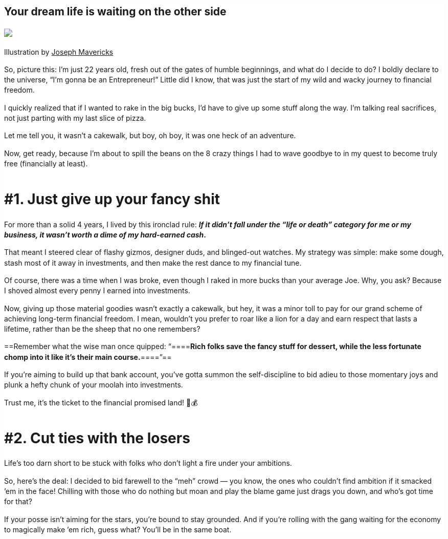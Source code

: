 ## Your dream life is waiting on the other side

![](https://miro.medium.com/v2/resize:fit:700/1*yhIVQrmd82lESyVYd77b5A.jpeg)

Illustration by [Joseph Mavericks](https://josephmavericks.com/changeyourlife/)

So, picture this: I’m just 22 years old, fresh out of the gates of humble beginnings, and what do I decide to do? I boldly declare to the universe, “I’m gonna be an Entrepreneur!” Little did I know, that was just the start of my wild and wacky journey to financial freedom.

I quickly realized that if I wanted to rake in the big bucks, I’d have to give up some stuff along the way. I’m talking real sacrifices, not just parting with my last slice of pizza.

Let me tell you, it wasn’t a cakewalk, but boy, oh boy, it was one heck of an adventure.

Now, get ready, because I’m about to spill the beans on the 8 crazy things I had to wave goodbye to in my quest to become truly free (financially at least).

# #1. Just give up your fancy shit

For more than a solid 4 years, I lived by this ironclad rule: **_If it didn’t fall under the “life or death” category for me or my business, it wasn’t worth a dime of my hard-earned cash_.**

That meant I steered clear of flashy gizmos, designer duds, and blinged-out watches. My strategy was simple: make some dough, stash most of it away in investments, and then make the rest dance to my financial tune.

Of course, there was a time when I was broke, even though I raked in more bucks than your average Joe. Why, you ask? Because I shoved almost every penny I earned into investments.

Now, giving up those material goodies wasn’t exactly a cakewalk, but hey, it was a minor toll to pay for our grand scheme of achieving long-term financial freedom. I mean, wouldn’t you prefer to roar like a lion for a day and earn respect that lasts a lifetime, rather than be the sheep that no one remembers?

==Remember what the wise man once quipped: “====**Rich folks save the fancy stuff for dessert, while the less fortunate chomp into it like it’s their main course.**====”==

If you’re aiming to build up that bank account, you’ve gotta summon the self-discipline to bid adieu to those momentary joys and plunk a hefty chunk of your moolah into investments.

Trust me, it’s the ticket to the financial promised land! 🚀💰

# #2. Cut ties with the losers

Life’s too darn short to be stuck with folks who don’t light a fire under your ambitions.

So, here’s the deal: I decided to bid farewell to the “meh” crowd — you know, the ones who couldn’t find ambition if it smacked ’em in the face! Chilling with those who do nothing but moan and play the blame game just drags you down, and who’s got time for that?

If your posse isn’t aiming for the stars, you’re bound to stay grounded. And if you’re rolling with the gang waiting for the economy to magically make ’em rich, guess what? You’ll be in the same boat.
